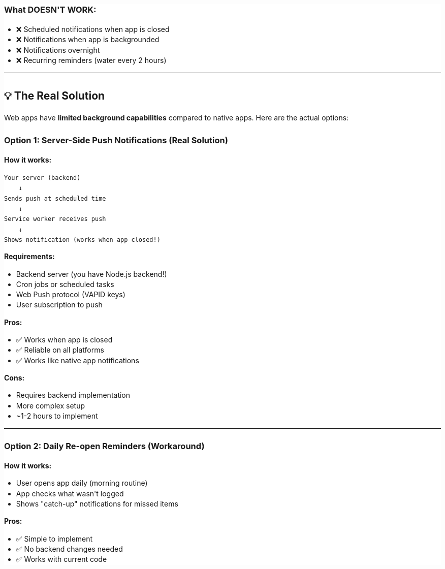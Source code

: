 ### **What DOESN'T WORK:**
- ❌ Scheduled notifications when app is closed
- ❌ Notifications when app is backgrounded
- ❌ Notifications overnight
- ❌ Recurring reminders (water every 2 hours)

---

## 💡 **The Real Solution**

Web apps have **limited background capabilities** compared to native apps. Here are the actual options:

### **Option 1: Server-Side Push Notifications** (Real Solution)
**How it works:**
```
Your server (backend)
    ↓
Sends push at scheduled time
    ↓
Service worker receives push
    ↓
Shows notification (works when app closed!)
```

**Requirements:**
- Backend server (you have Node.js backend!)
- Cron jobs or scheduled tasks
- Web Push protocol (VAPID keys)
- User subscription to push

**Pros:**
- ✅ Works when app is closed
- ✅ Reliable on all platforms
- ✅ Works like native app notifications

**Cons:**
- Requires backend implementation
- More complex setup
- ~1-2 hours to implement

---

### **Option 2: Daily Re-open Reminders** (Workaround)
**How it works:**
- User opens app daily (morning routine)
- App checks what wasn't logged
- Shows "catch-up" notifications for missed items

**Pros:**
- ✅ Simple to implement
- ✅ No backend changes needed
- ✅ Works with current code
